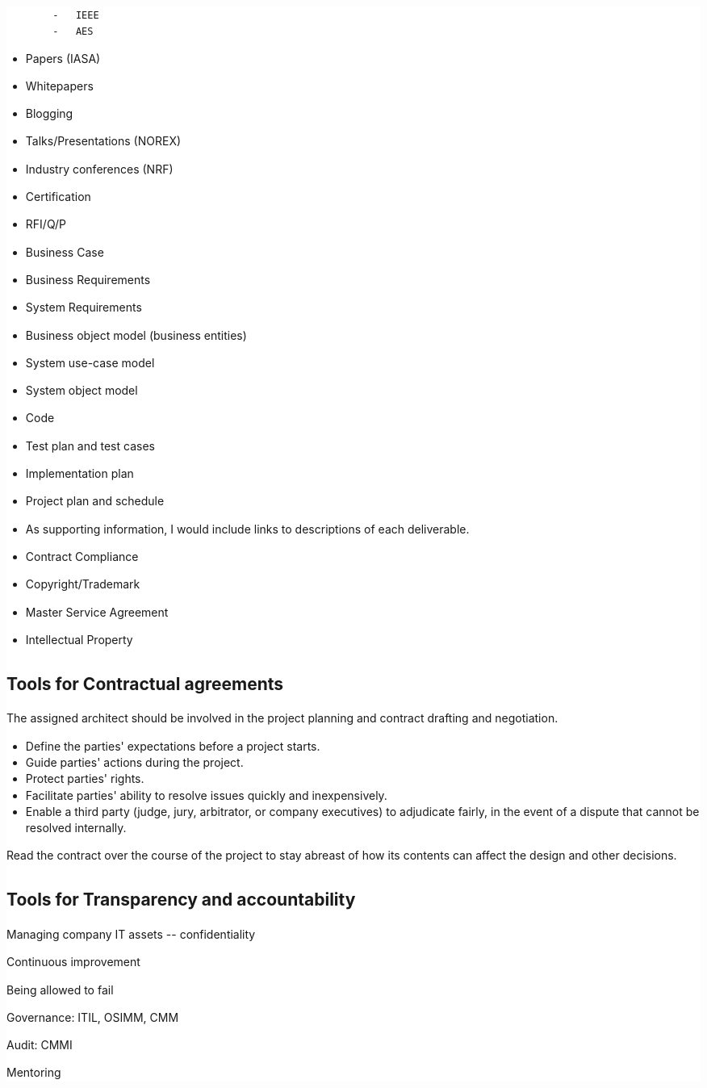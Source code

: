             -   IEEE
            -   AES
-   Papers (IASA)
-   Whitepapers
-   Blogging

-   Talks/Presentations (NOREX)
-   Industry conferences (NRF)
-   Certification
-   RFI/Q/P
-   Business Case
-   Business Requirements
-   System Requirements
-   Business object model (business entities)
-   System use-case model
-   System object model
-   Code
-   Test plan and test cases
-   Implementation plan
-   Project plan and schedule
-   As supporting information, I would include links to descriptions of each deliverable.
-   Contract Compliance
-   Copyright/Trademark
-   Master Service Agreement
-   Intellectual Property

**Tools for Contractual agreements**
------------------------------------

The assigned architect should be involved in the project planning and contract drafting and negotiation.

-   Define the parties' expectations before a project starts.
-   Guide parties' actions during the project.
-   Protect parties' rights.
-   Facilitate parties' ability to resolve issues quickly and inexpensively.
-   Enable a third party (judge, jury, arbitrator, or company executives) to adjudicate fairly, in the event of a dispute that cannot be resolved internally.

Read the contract over the course of the project to stay abreast of how its contents can affect the design and other decisions.

**Tools for Transparency and accountability**
---------------------------------------------

Managing company IT assets -- confidentiality

Continuous improvement

Being allowed to fail

Governance: ITIL, OSIMM, CMM

Audit: CMMI

Mentoring
